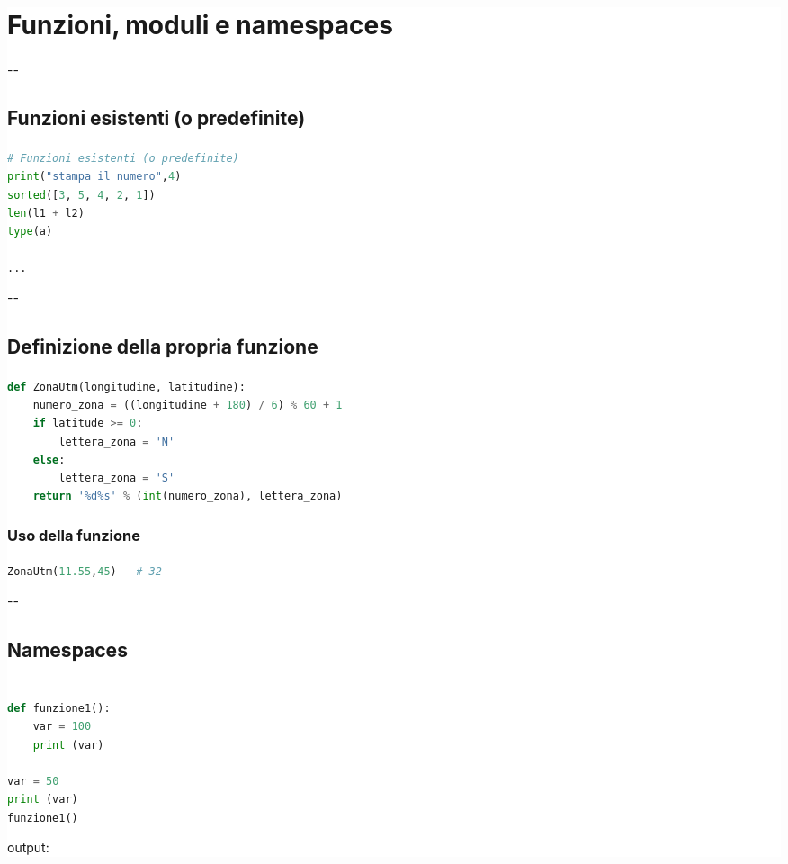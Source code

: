
# Funzioni, moduli e namespaces

--

## Funzioni esistenti (o predefinite)

```python
# Funzioni esistenti (o predefinite)
print("stampa il numero",4)
sorted([3, 5, 4, 2, 1])
len(l1 + l2)
type(a)

...
```

--

## Definizione della propria funzione

```python
def ZonaUtm(longitudine, latitudine):
    numero_zona = ((longitudine + 180) / 6) % 60 + 1
    if latitude >= 0:
        lettera_zona = 'N'
    else:
        lettera_zona = 'S'
    return '%d%s' % (int(numero_zona), lettera_zona)
```

### Uso della funzione

```python
ZonaUtm(11.55,45)   # 32
```

--

## Namespaces

```python

def funzione1():
    var = 100
    print (var)

var = 50
print (var)
funzione1()
```

output:
